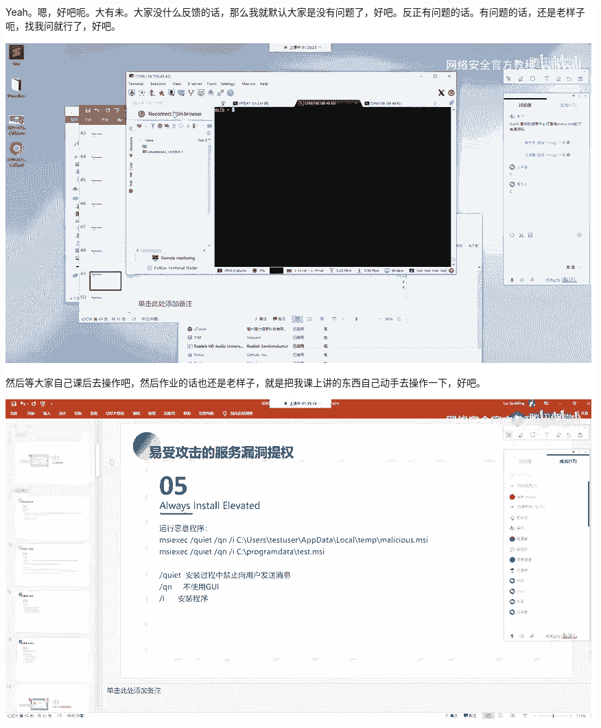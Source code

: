 Yeah。嗯，好吧呃。大有未。大家没什么反馈的话，那么我就默认大家是没有问题了，好吧。反正有问题的话。有问题的话，还是老样子呃，找我问就行了，好吧。



![](img/abad8b0599fccfe734439d92f669521d_202.png)

然后等大家自己课后去操作吧，然后作业的话也还是老样子，就是把我课上讲的东西自己动手去操作一下，好吧。

![](img/abad8b0599fccfe734439d92f669521d_204.png)
